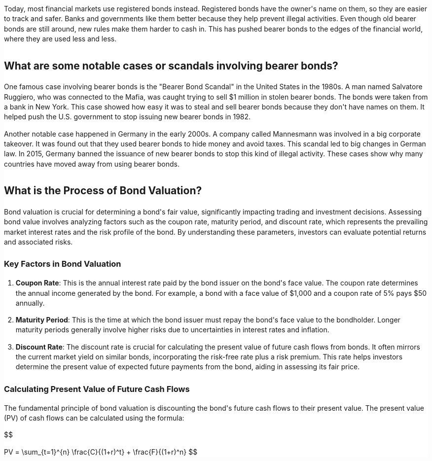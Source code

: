 Today, most financial markets use registered bonds instead. Registered bonds have the owner's name on them, so they are easier to track and safer. Banks and governments like them better because they help prevent illegal activities. Even though old bearer bonds are still around, new rules make them harder to cash in. This has pushed bearer bonds to the edges of the financial world, where they are used less and less.

## What are some notable cases or scandals involving bearer bonds?

One famous case involving bearer bonds is the "Bearer Bond Scandal" in the United States in the 1980s. A man named Salvatore Ruggiero, who was connected to the Mafia, was caught trying to sell $1 million in stolen bearer bonds. The bonds were taken from a bank in New York. This case showed how easy it was to steal and sell bearer bonds because they don't have names on them. It helped push the U.S. government to stop issuing new bearer bonds in 1982.

Another notable case happened in Germany in the early 2000s. A company called Mannesmann was involved in a big corporate takeover. It was found out that they used bearer bonds to hide money and avoid taxes. This scandal led to big changes in German law. In 2015, Germany banned the issuance of new bearer bonds to stop this kind of illegal activity. These cases show why many countries have moved away from using bearer bonds.

## What is the Process of Bond Valuation?

Bond valuation is crucial for determining a bond's fair value, significantly impacting trading and investment decisions. Assessing bond value involves analyzing factors such as the coupon rate, maturity period, and discount rate, which represents the prevailing market interest rates and the risk profile of the bond. By understanding these parameters, investors can evaluate potential returns and associated risks.

### Key Factors in Bond Valuation

1. **Coupon Rate**: This is the annual interest rate paid by the bond issuer on the bond's face value. The coupon rate determines the annual income generated by the bond. For example, a bond with a face value of $1,000 and a coupon rate of 5% pays $50 annually.

2. **Maturity Period**: This is the time at which the bond issuer must repay the bond's face value to the bondholder. Longer maturity periods generally involve higher risks due to uncertainties in interest rates and inflation.

3. **Discount Rate**: The discount rate is crucial for calculating the present value of future cash flows from bonds. It often mirrors the current market yield on similar bonds, incorporating the risk-free rate plus a risk premium. This rate helps investors determine the present value of expected future payments from the bond, aiding in assessing its fair price.

### Calculating Present Value of Future Cash Flows

The fundamental principle of bond valuation is discounting the bond's future cash flows to their present value. The present value (PV) of cash flows can be calculated using the formula:

$$

PV = \sum_{t=1}^{n} \frac{C}{(1+r)^t} + \frac{F}{(1+r)^n}
$$
